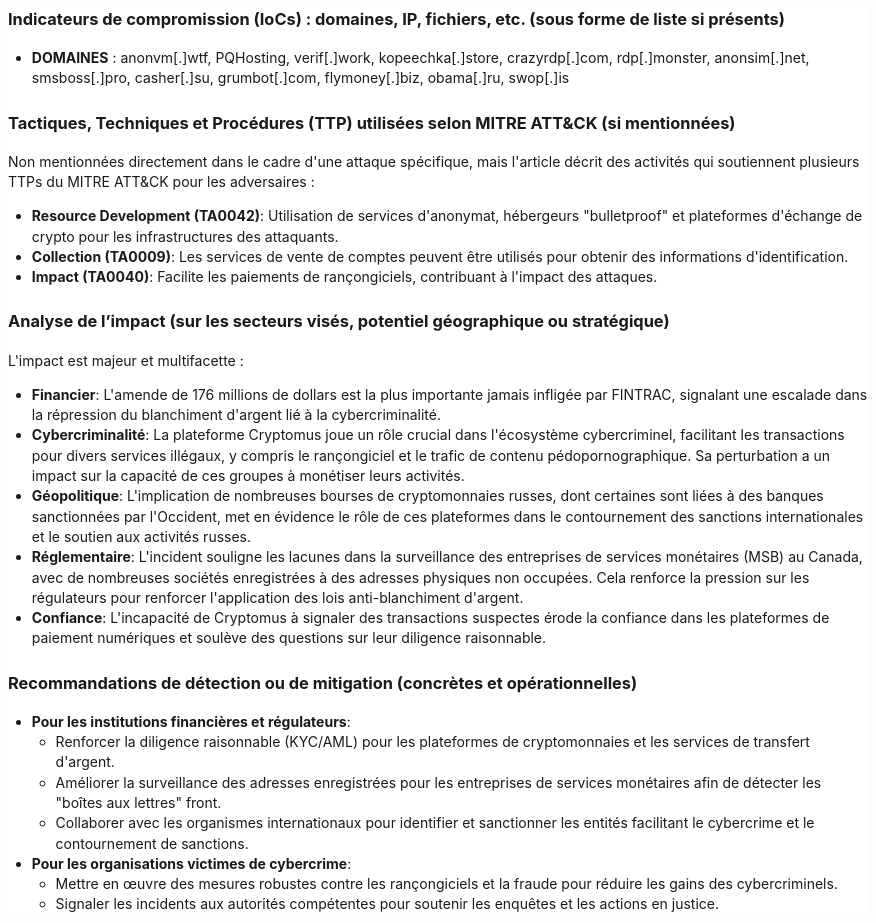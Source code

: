 ### Indicateurs de compromission (IoCs) : domaines, IP, fichiers, etc. (sous forme de liste si présents)
*   **DOMAINES** : anonvm[.]wtf, PQHosting, verif[.]work, kopeechka[.]store, crazyrdp[.]com, rdp[.]monster, anonsim[.]net, smsboss[.]pro, casher[.]su, grumbot[.]com, flymoney[.]biz, obama[.]ru, swop[.]is

### Tactiques, Techniques et Procédures (TTP) utilisées selon MITRE ATT&CK (si mentionnées)
Non mentionnées directement dans le cadre d'une attaque spécifique, mais l'article décrit des activités qui soutiennent plusieurs TTPs du MITRE ATT&CK pour les adversaires :
*   **Resource Development (TA0042)**: Utilisation de services d'anonymat, hébergeurs "bulletproof" et plateformes d'échange de crypto pour les infrastructures des attaquants.
*   **Collection (TA0009)**: Les services de vente de comptes peuvent être utilisés pour obtenir des informations d'identification.
*   **Impact (TA0040)**: Facilite les paiements de rançongiciels, contribuant à l'impact des attaques.

### Analyse de l’impact (sur les secteurs visés, potentiel géographique ou stratégique)
L'impact est majeur et multifacette :
*   **Financier**: L'amende de 176 millions de dollars est la plus importante jamais infligée par FINTRAC, signalant une escalade dans la répression du blanchiment d'argent lié à la cybercriminalité.
*   **Cybercriminalité**: La plateforme Cryptomus joue un rôle crucial dans l'écosystème cybercriminel, facilitant les transactions pour divers services illégaux, y compris le rançongiciel et le trafic de contenu pédopornographique. Sa perturbation a un impact sur la capacité de ces groupes à monétiser leurs activités.
*   **Géopolitique**: L'implication de nombreuses bourses de cryptomonnaies russes, dont certaines sont liées à des banques sanctionnées par l'Occident, met en évidence le rôle de ces plateformes dans le contournement des sanctions internationales et le soutien aux activités russes.
*   **Réglementaire**: L'incident souligne les lacunes dans la surveillance des entreprises de services monétaires (MSB) au Canada, avec de nombreuses sociétés enregistrées à des adresses physiques non occupées. Cela renforce la pression sur les régulateurs pour renforcer l'application des lois anti-blanchiment d'argent.
*   **Confiance**: L'incapacité de Cryptomus à signaler des transactions suspectes érode la confiance dans les plateformes de paiement numériques et soulève des questions sur leur diligence raisonnable.

### Recommandations de détection ou de mitigation (concrètes et opérationnelles)
*   **Pour les institutions financières et régulateurs**:
    *   Renforcer la diligence raisonnable (KYC/AML) pour les plateformes de cryptomonnaies et les services de transfert d'argent.
    *   Améliorer la surveillance des adresses enregistrées pour les entreprises de services monétaires afin de détecter les "boîtes aux lettres" front.
    *   Collaborer avec les organismes internationaux pour identifier et sanctionner les entités facilitant le cybercrime et le contournement de sanctions.
*   **Pour les organisations victimes de cybercrime**:
    *   Mettre en œuvre des mesures robustes contre les rançongiciels et la fraude pour réduire les gains des cybercriminels.
    *   Signaler les incidents aux autorités compétentes pour soutenir les enquêtes et les actions en justice.
